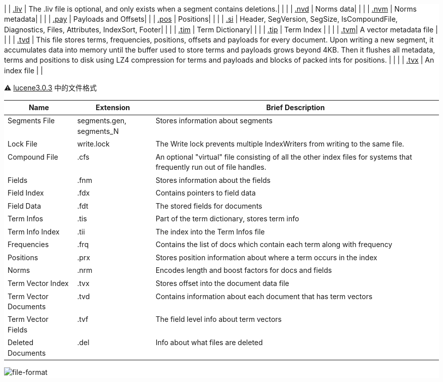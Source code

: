 |  | [.liv](https://lucene.apache.org/core/9_3_0/core/org/apache/lucene/codecs/lucene90/Lucene90LiveDocsFormat.html) | The .liv file is optional, and only exists when a segment contains deletions.| |
|  | [.nvd](https://lucene.apache.org/core/9_3_0/core/org/apache/lucene/codecs/lucene90/Lucene90NormsFormat.html) | Norms data| |
|  | [.nvm](https://lucene.apache.org/core/9_3_0/core/org/apache/lucene/codecs/lucene90/Lucene90NormsFormat.html) | Norms metadata| |
|  | [.pay](https://lucene.apache.org/core/9_3_0/core/org/apache/lucene/codecs/lucene90/Lucene90PostingsFormat.html) | Payloads and Offsets|
|  | [.pos](https://lucene.apache.org/core/9_3_0/core/org/apache/lucene/codecs/lucene90/Lucene90PostingsFormat.html) | Positions| | 
|  | [.si](https://lucene.apache.org/core/9_3_0/core/org/apache/lucene/codecs/lucene90/Lucene90SegmentInfoFormat.html)  | Header, SegVersion, SegSize, IsCompoundFile, Diagnostics, Files, Attributes, IndexSort, Footer| |
|  | [.tim](https://lucene.apache.org/core/9_3_0/core/org/apache/lucene/codecs/lucene90/Lucene90PostingsFormat.html) | Term Dictionary| | 
|  | [.tip](https://lucene.apache.org/core/9_3_0/core/org/apache/lucene/codecs/lucene90/Lucene90PostingsFormat.html) | Term Index | |
|  | [.tvm](https://lucene.apache.org/core/9_3_0/core/org/apache/lucene/codecs/lucene90/Lucene90TermVectorsFormat.html)| A vector metadata file | | 
|  | [.tvd](https://lucene.apache.org/core/9_3_0/core/org/apache/lucene/codecs/lucene90/Lucene90TermVectorsFormat.html) | This file stores terms, frequencies, positions, offsets and payloads for every document. Upon writing a new segment, it accumulates data into memory until the buffer used to store terms and payloads grows beyond 4KB. Then it flushes all metadata, terms and positions to disk using LZ4 compression for terms and payloads and blocks of packed ints for positions. | | 
|  | [.tvx](https://lucene.apache.org/core/9_3_0/core/org/apache/lucene/codecs/lucene90/Lucene90TermVectorsFormat.html) | An index file | |


⚠️ [lucene3.0.3](https://lucene.apache.org/core/3_0_3/fileformats.html) 中的文件格式


|Name|	Extension|	Brief Description|
| ---| ---| ---|
| Segments File|	segments.gen, segments_N|	Stores information about segments|
|Lock File|	write.lock|	The Write lock prevents multiple IndexWriters from writing to the same file.|
|Compound File|	.cfs|	An optional "virtual" file consisting of all the other index files for systems that frequently run out of file handles.|
|Fields|	.fnm|	Stores information about the fields|
|Field Index|	.fdx|	Contains pointers to field data|
|Field Data|	.fdt|	The stored fields for documents|
|Term Infos|	.tis|	Part of the term dictionary, stores term info|
|Term Info Index|	.tii|	The index into the Term Infos file|
|Frequencies|	.frq|	Contains the list of docs which contain each term along with frequency|
|Positions|	.prx|	Stores position information about where a term occurs in the index|
|Norms|	.nrm|	Encodes length and boost factors for docs and fields|
|Term Vector Index|	.tvx|	Stores offset into the document data file|
|Term Vector Documents|	.tvd|	Contains information about each document that has term vectors|
|Term Vector Fields| .tvf|	The field level info about term vectors|
|Deleted Documents|	.del|	Info about what files are deleted|
 
![file-format](https://github.com/Kua-Fu/blog-book-images/blob/main/elastic-101/lucene/file-format.png?raw=true)
